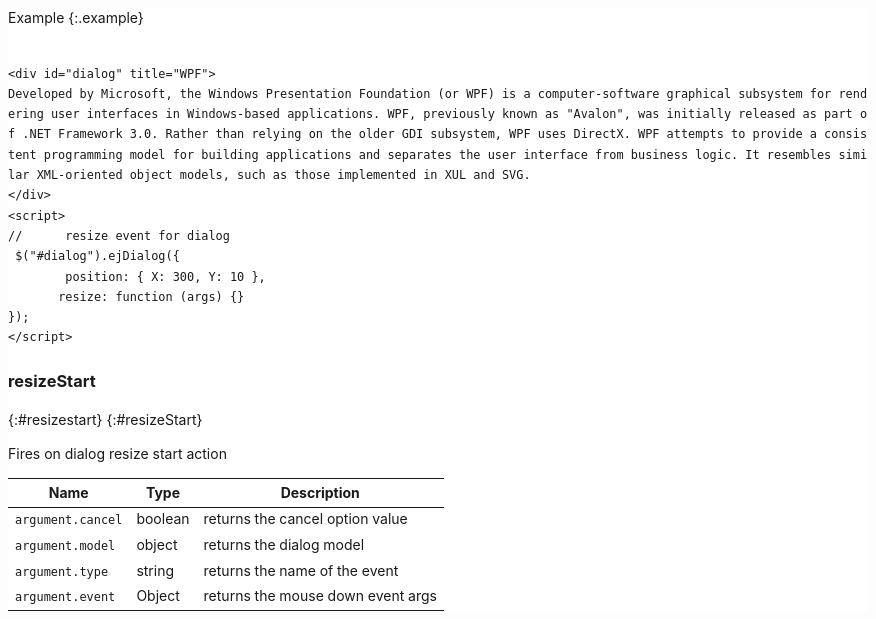 
Example
{:.example}

<pre class="prettyprint">
<code> 
&lt;div id="dialog" title="WPF"&gt;
Developed by Microsoft, the Windows Presentation Foundation (or WPF) is a computer-software graphical subsystem for rendering user interfaces in Windows-based applications. WPF, previously known as "Avalon", was initially released as part of .NET Framework 3.0. Rather than relying on the older GDI subsystem, WPF uses DirectX. WPF attempts to provide a consistent programming model for building applications and separates the user interface from business logic. It resembles similar XML-oriented object models, such as those implemented in XUL and SVG.
&lt;/div&gt;
&lt;script&gt;
//      resize event for dialog
 $("#dialog").ejDialog({
        position: { X: 300, Y: 10 },
       resize: function (args) {}
});
&lt;/script&gt;</code>
</pre>



### resizeStart
{:#resizestart}
{:#resizeStart}




Fires on dialog resize start action

<table class="params">
<thead>
<tr>
<th>Name</th>
<th>Type</th>
<th class="last">Description</th>
</tr>
</thead>
<tbody>
<tr>
<td class="name"><code>argument.cancel</code></td>
<td class="type"><span class="param-type">boolean</span></td>
<td class="description last">returns the cancel option value</td>
</tr>
<tr>
<td class="name"><code>argument.model</code></td>
<td class="type"><span class="param-type">object</span></td>
<td class="description last">returns the dialog model</td>
</tr>
<tr>
<td class="name"><code>argument.type</code></td>
<td class="type"><span class="param-type">string</span></td>
<td class="description last">returns the name of the event</td>
</tr>
<tr>
<td class="name"><code>argument.event</code></td>
<td class="type"><span class="param-type">Object</span></td>
<td class="description last">returns the mouse down event args</td>
</tr>
</tbody>
</table>

